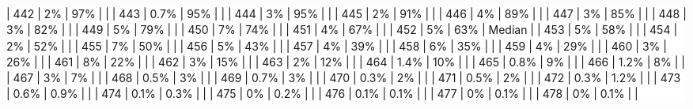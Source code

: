| 442 | 2% | 97% |  |
| 443 | 0.7% | 95% |  |
| 444 | 3% | 95% |  |
| 445 | 2% | 91% |  |
| 446 | 4% | 89% |  |
| 447 | 3% | 85% |  |
| 448 | 3% | 82% |  |
| 449 | 5% | 79% |  |
| 450 | 7% | 74% |  |
| 451 | 4% | 67% |  |
| 452 | 5% | 63% | Median |
| 453 | 5% | 58% |  |
| 454 | 2% | 52% |  |
| 455 | 7% | 50% |  |
| 456 | 5% | 43% |  |
| 457 | 4% | 39% |  |
| 458 | 6% | 35% |  |
| 459 | 4% | 29% |  |
| 460 | 3% | 26% |  |
| 461 | 8% | 22% |  |
| 462 | 3% | 15% |  |
| 463 | 2% | 12% |  |
| 464 | 1.4% | 10% |  |
| 465 | 0.8% | 9% |  |
| 466 | 1.2% | 8% |  |
| 467 | 3% | 7% |  |
| 468 | 0.5% | 3% |  |
| 469 | 0.7% | 3% |  |
| 470 | 0.3% | 2% |  |
| 471 | 0.5% | 2% |  |
| 472 | 0.3% | 1.2% |  |
| 473 | 0.6% | 0.9% |  |
| 474 | 0.1% | 0.3% |  |
| 475 | 0% | 0.2% |  |
| 476 | 0.1% | 0.1% |  |
| 477 | 0% | 0.1% |  |
| 478 | 0% | 0.1% |  |